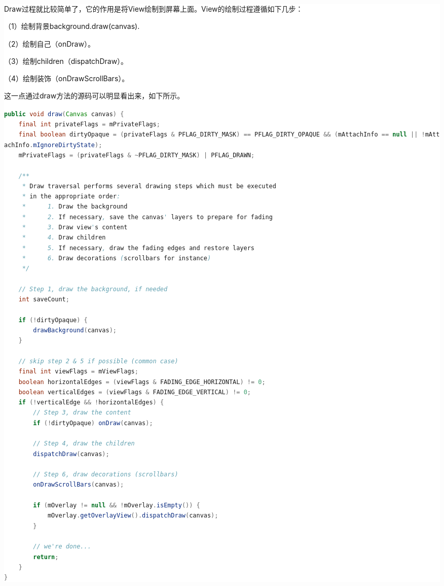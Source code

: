 Draw过程就比较简单了，它的作用是将View绘制到屏幕上面。View的绘制过程遵循如下几步：

（1）绘制背景background.draw(canvas).

（2）绘制自己（onDraw）。

（3）绘制children（dispatchDraw）。

（4）绘制装饰（onDrawScrollBars）。

这一点通过draw方法的源码可以明显看出来，如下所示。

```Java
public void draw(Canvas canvas) {
    final int privateFlags = mPrivateFlags;
    final boolean dirtyOpaque = (privateFlags & PFLAG_DIRTY_MASK) == PFLAG_DIRTY_OPAQUE && (mAttachInfo == null || !mAttachInfo.mIgnoreDirtyState);
    mPrivateFlags = (privateFlags & ~PFLAG_DIRTY_MASK) | PFLAG_DRAWN;
    
    /**
     * Draw traversal performs several drawing steps which must be executed
     * in the appropriate order:
     *      1. Draw the background
     *      2. If necessary, save the canvas' layers to prepare for fading
     *      3. Draw view's content
     *      4. Draw children
     *      5. If necessary, draw the fading edges and restore layers
     *      6. Draw decorations (scrollbars for instance)
     */
    
    // Step 1, draw the background, if needed
    int saveCount;
    
    if (!dirtyOpaque) {
        drawBackground(canvas);
    }
    
    // skip step 2 & 5 if possible (common case)
    final int viewFlags = mViewFlags;
    boolean horizontalEdges = (viewFlags & FADING_EDGE_HORIZONTAL) != 0;
    boolean verticalEdges = (viewFlags & FADING_EDGE_VERTICAL) != 0;
    if (!verticalEdge && !horizontalEdges) {
        // Step 3, draw the content
        if (!dirtyOpaque) onDraw(canvas);
        
        // Step 4, draw the children
        dispatchDraw(canvas);
        
        // Step 6, draw decorations (scrollbars)
        onDrawScrollBars(canvas);
        
        if (mOverlay != null && !mOverlay.isEmpty()) {
            mOverlay.getOverlayView().dispatchDraw(canvas);
        }
        
        // we're done...
        return;
    }
}
```
